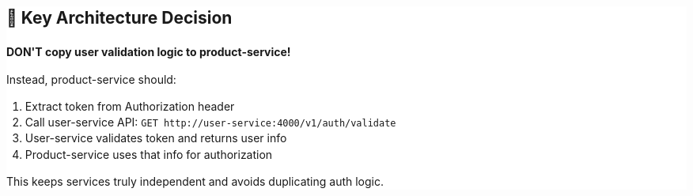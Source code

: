 
## 🔑 Key Architecture Decision

**DON'T copy user validation logic to product-service!**

Instead, product-service should:
1. Extract token from Authorization header
2. Call user-service API: `GET http://user-service:4000/v1/auth/validate`
3. User-service validates token and returns user info
4. Product-service uses that info for authorization

This keeps services truly independent and avoids duplicating auth logic.